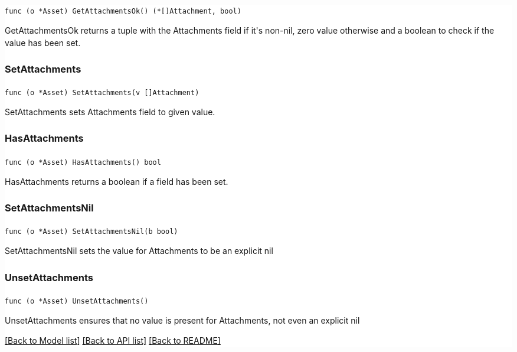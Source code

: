 `func (o *Asset) GetAttachmentsOk() (*[]Attachment, bool)`

GetAttachmentsOk returns a tuple with the Attachments field if it's non-nil, zero value otherwise
and a boolean to check if the value has been set.

### SetAttachments

`func (o *Asset) SetAttachments(v []Attachment)`

SetAttachments sets Attachments field to given value.

### HasAttachments

`func (o *Asset) HasAttachments() bool`

HasAttachments returns a boolean if a field has been set.

### SetAttachmentsNil

`func (o *Asset) SetAttachmentsNil(b bool)`

 SetAttachmentsNil sets the value for Attachments to be an explicit nil

### UnsetAttachments
`func (o *Asset) UnsetAttachments()`

UnsetAttachments ensures that no value is present for Attachments, not even an explicit nil

[[Back to Model list]](../README.md#documentation-for-models) [[Back to API list]](../README.md#documentation-for-api-endpoints) [[Back to README]](../README.md)


